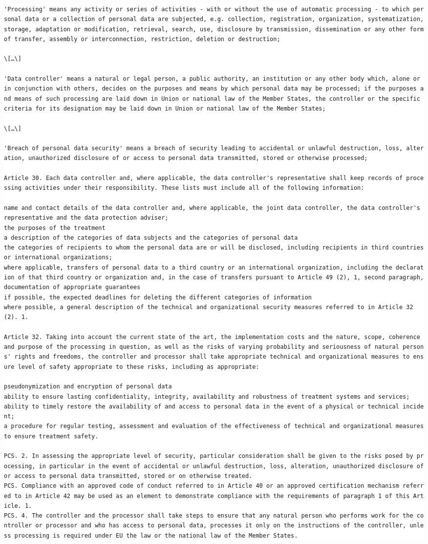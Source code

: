 ```
'Processing' means any activity or series of activities - with or without the use of automatic processing - to which personal data or a collection of personal data are subjected, e.g. collection, registration, organization, systematization, storage, adaptation or modification, retrieval, search, use, disclosure by transmission, dissemination or any other form of transfer, assembly or interconnection, restriction, deletion or destruction;

\[…\]

'Data controller' means a natural or legal person, a public authority, an institution or any other body which, alone or in conjunction with others, decides on the purposes and means by which personal data may be processed; if the purposes and means of such processing are laid down in Union or national law of the Member States, the controller or the specific criteria for its designation may be laid down in Union or national law of the Member States;

\[…\]

'Breach of personal data security' means a breach of security leading to accidental or unlawful destruction, loss, alteration, unauthorized disclosure of or access to personal data transmitted, stored or otherwise processed;

Article 30. Each data controller and, where applicable, the data controller's representative shall keep records of processing activities under their responsibility. These lists must include all of the following information:

name and contact details of the data controller and, where applicable, the joint data controller, the data controller's representative and the data protection adviser;
the purposes of the treatment
a description of the categories of data subjects and the categories of personal data
the categories of recipients to whom the personal data are or will be disclosed, including recipients in third countries or international organizations;
where applicable, transfers of personal data to a third country or an international organization, including the declaration of that third country or organization and, in the case of transfers pursuant to Article 49 (2), 1, second paragraph, documentation of appropriate guarantees
if possible, the expected deadlines for deleting the different categories of information
where possible, a general description of the technical and organizational security measures referred to in Article 32 (2). 1.

Article 32. Taking into account the current state of the art, the implementation costs and the nature, scope, coherence and purpose of the processing in question, as well as the risks of varying probability and seriousness of natural persons' rights and freedoms, the controller and processor shall take appropriate technical and organizational measures to ensure level of safety appropriate to these risks, including as appropriate:

pseudonymization and encryption of personal data
ability to ensure lasting confidentiality, integrity, availability and robustness of treatment systems and services;
ability to timely restore the availability of and access to personal data in the event of a physical or technical incident;
a procedure for regular testing, assessment and evaluation of the effectiveness of technical and organizational measures to ensure treatment safety.

PCS. 2. In assessing the appropriate level of security, particular consideration shall be given to the risks posed by processing, in particular in the event of accidental or unlawful destruction, loss, alteration, unauthorized disclosure of or access to personal data transmitted, stored or on otherwise treated.
PCS. Compliance with an approved code of conduct referred to in Article 40 or an approved certification mechanism referred to in Article 42 may be used as an element to demonstrate compliance with the requirements of paragraph 1 of this Article. 1.
PCS. 4. The controller and the processor shall take steps to ensure that any natural person who performs work for the controller or processor and who has access to personal data, processes it only on the instructions of the controller, unless processing is required under EU the law or the national law of the Member States.
```